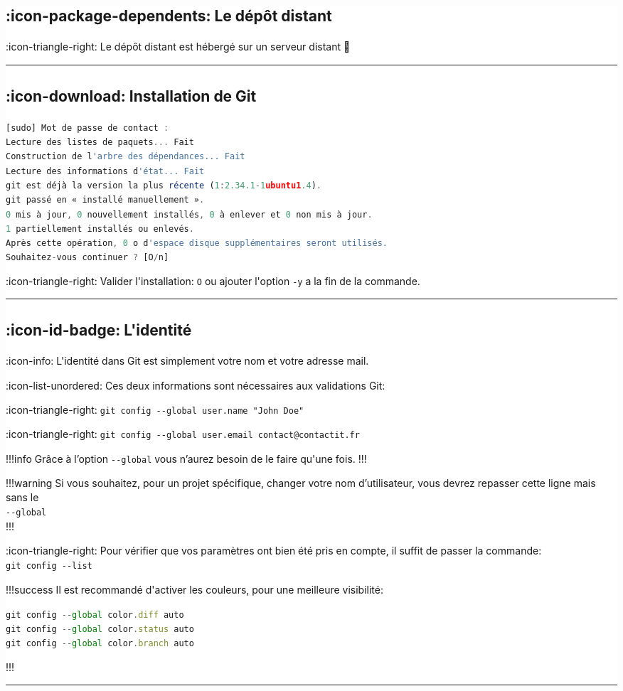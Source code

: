 ## :icon-package-dependents: Le dépôt distant

:icon-triangle-right: Le dépôt distant est hébergé sur un serveur distant :brain:

---

## :icon-download: Installation de Git

```js !#10 sudo apt install git
[sudo] Mot de passe de contact :
Lecture des listes de paquets... Fait
Construction de l'arbre des dépendances... Fait
Lecture des informations d'état... Fait
git est déjà la version la plus récente (1:2.34.1-1ubuntu1.4).
git passé en « installé manuellement ».
0 mis à jour, 0 nouvellement installés, 0 à enlever et 0 non mis à jour.
1 partiellement installés ou enlevés.
Après cette opération, 0 o d'espace disque supplémentaires seront utilisés.
Souhaitez-vous continuer ? [O/n]
```

:icon-triangle-right: Valider l'installation: `O` ou ajouter l'option `-y` a la fin de la commande.

---

## :icon-id-badge: L'identité

:icon-info: L'identité dans Git est simplement votre nom et votre adresse mail.  
 
:icon-list-unordered: Ces deux informations sont nécessaires aux validations Git:    

:icon-triangle-right: ``` git config --global user.name "John Doe" ```

:icon-triangle-right: ``` git config --global user.email contact@contactit.fr ```

!!!info
Grâce à l’option `--global` vous n’aurez besoin de le faire qu'une fois.
!!!

!!!warning
Si vous souhaitez, pour un projet spécifique, changer votre nom d’utilisateur, vous devrez repasser cette ligne mais sans le  
`--global`  
!!!

:icon-triangle-right: Pour vérifier que vos paramètres ont bien été pris en compte, il suffit de passer la commande:  
`git config --list`  

!!!success
Il est recommandé d'activer les couleurs, pour une meilleure visibilité:  
```js
git config --global color.diff auto
git config --global color.status auto
git config --global color.branch auto
```
!!!

---